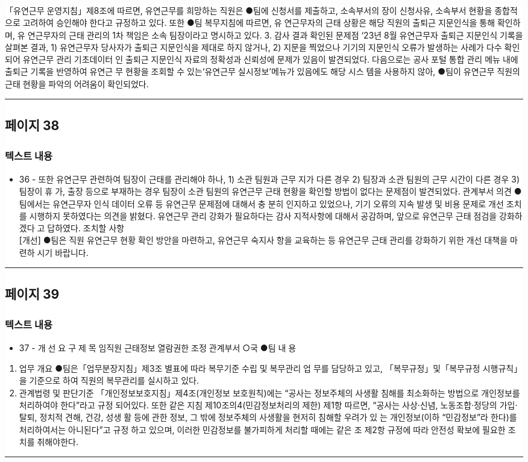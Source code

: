  「유연근무 운영지침」제8조에 따르면, 유연근무를 희망하는 직원은 ●팀에 
신청서를 제출하고, 소속부서의 장이 신청사유, 소속부서 현황을 종합적으로 
고려하여 승인해야 한다고 규정하고 있다. 또한 ●팀 복무지침에 따르면, 유
연근무자의 근태 상황은 해당 직원의 출퇴근 지문인식을 통해 확인하며, 유
연근무자의 근태 관리의 1차 책임은 소속 팀장이라고 명시하고 있다.
3. 감사 결과 확인된 문제점
 ‘23년 8월 유연근무자 출퇴근 지문인식 기록을 살펴본 결과, 1) 유연근무자 
당사자가 출퇴근 지문인식을 제대로 하지 않거나, 2) 지문을 찍었으나 기기의 
지문인식 오류가 발생하는 사례가 다수 확인되어 유연근무 관리 기초데이터
인 출퇴근 지문인식 자료의 정확성과 신뢰성에 문제가 있음이 발견되었다. 
 다음으로는 공사 포털 통합 관리 메뉴 내에 출퇴근 기록을 반영하여 유연근
무 현황을 조회할 수 있는‘유연근무 실시정보’메뉴가 있음에도 해당 시스
템을 사용하지 않아, ●팀이 유연근무 직원의 근태 현황을 파악의 어려움이 
확인되었다.

---

## 페이지 38
### 텍스트 내용
- 36 -
 또한 유연근무 관련하여 팀장이 근태를 관리해야 하나, 1) 소관 팀원과 근무
지가 다른 경우 2) 팀장과 소관 팀원의 근무 시간이 다른 경우 3) 팀장이 휴
가, 출장 등으로 부재하는 경우 팀장이 소관 팀원의 유연근무 근태 현황을 
확인할 방법이 없다는 문제점이 발견되었다. 
관계부서 의견 
 ●팀에서는 유연근무자 인식 데이터 오류 등 유연근무 문제점에 대해서 충
분히 인지하고 있었으나, 기기 오류의 지속 발생 및 비용 문제로 개선 조치
를 시행하지 못하였다는 의견을 밝혔다. 유연근무 관리 강화가 필요하다는 
감사 지적사항에 대해서 공감하며, 앞으로 유연근무 근태 점검을 강화하겠다
고 답하였다.
조치할 사항  
[개선] ●팀은 직원 유연근무 현황 확인 방안을 마련하고, 유연근무 숙지사
항을 교육하는 등 유연근무 근태 관리를 강화하기 위한 개선 대책을 마련하
시기 바랍니다.

---

## 페이지 39
### 텍스트 내용
- 37 -
개 선 요 구
제    목
임직원 근태정보 열람권한 조정
관계부서
○국 ●팀
내    용
1. 업무 개요
●팀은「업무분장지침」제3조 별표에 따라 복무기준 수립 및 복무관리 업
무를 담당하고 있고, 「복무규정」및「복무규정 시행규칙」을 기준으로 하여 
직원의 복무관리를 실시하고 있다.
2. 관계법령 및 판단기준
「개인정보보호지침」제4조(개인정보 보호원칙)에는 “공사는 정보주체의 
사생활 침해를 최소화하는 방법으로 개인정보를 처리하여야 한다”라고 규정
되어있다. 또한 같은 지침 제10조의4(민감정보처리의 제한) 제1항 따르면, 
“공사는 사상·신념, 노동조합·정당의 가입·탈퇴, 정치적 견해, 건강, 성생
활 등에 관한 정보, 그 밖에 정보주체의 사생활을 현저히 침해할 우려가 있
는 개인정보(이하 “민감정보”라 한다)를 처리하여서는 아니된다”고 규정
하고 있으며, 이러한 민감정보를 불가피하게 처리할 때에는 같은 조 제2항 
규정에 따라 안전성 확보에 필요한 조치를 취해야한다.

---